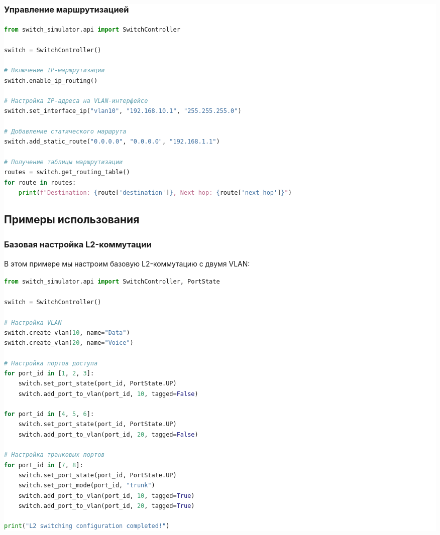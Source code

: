 ### Управление маршрутизацией

```python
from switch_simulator.api import SwitchController

switch = SwitchController()

# Включение IP-маршрутизации
switch.enable_ip_routing()

# Настройка IP-адреса на VLAN-интерфейсе
switch.set_interface_ip("vlan10", "192.168.10.1", "255.255.255.0")

# Добавление статического маршрута
switch.add_static_route("0.0.0.0", "0.0.0.0", "192.168.1.1")

# Получение таблицы маршрутизации
routes = switch.get_routing_table()
for route in routes:
    print(f"Destination: {route['destination']}, Next hop: {route['next_hop']}")
```

## Примеры использования

### Базовая настройка L2-коммутации

В этом примере мы настроим базовую L2-коммутацию с двумя VLAN:

```python
from switch_simulator.api import SwitchController, PortState

switch = SwitchController()

# Настройка VLAN
switch.create_vlan(10, name="Data")
switch.create_vlan(20, name="Voice")

# Настройка портов доступа
for port_id in [1, 2, 3]:
    switch.set_port_state(port_id, PortState.UP)
    switch.add_port_to_vlan(port_id, 10, tagged=False)

for port_id in [4, 5, 6]:
    switch.set_port_state(port_id, PortState.UP)
    switch.add_port_to_vlan(port_id, 20, tagged=False)

# Настройка транковых портов
for port_id in [7, 8]:
    switch.set_port_state(port_id, PortState.UP)
    switch.set_port_mode(port_id, "trunk")
    switch.add_port_to_vlan(port_id, 10, tagged=True)
    switch.add_port_to_vlan(port_id, 20, tagged=True)

print("L2 switching configuration completed!")
```
